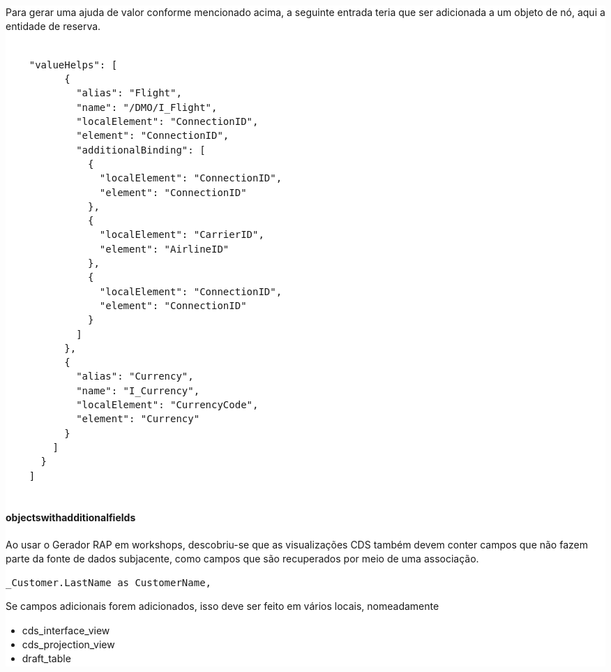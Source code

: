 </pre> 

Para gerar uma ajuda de valor conforme mencionado acima, a seguinte entrada teria que ser adicionada a um objeto de nó, aqui a entidade de reserva.

<pre>      
    "valueHelps": [
          {
            "alias": "Flight",
            "name": "/DMO/I_Flight",
            "localElement": "ConnectionID",
            "element": "ConnectionID",
            "additionalBinding": [
              {
                "localElement": "ConnectionID",
                "element": "ConnectionID"
              },
              {
                "localElement": "CarrierID",
                "element": "AirlineID"
              },
              {
                "localElement": "ConnectionID",
                "element": "ConnectionID"
              }
            ]
          },
          {
            "alias": "Currency",
            "name": "I_Currency",
            "localElement": "CurrencyCode",
            "element": "Currency"
          }
        ]
      }
    ]

</pre>

#### objectswithadditionalfields
Ao usar o Gerador RAP em workshops, descobriu-se que as visualizações CDS também devem conter campos que não fazem parte da fonte de dados subjacente, como campos que são recuperados por meio de uma associação.

<pre>
_Customer.LastName as CustomerName,
</pre>

Se campos adicionais forem adicionados, isso deve ser feito em vários locais, nomeadamente

- cds_interface_view
- cds_projection_view
- draft_table

